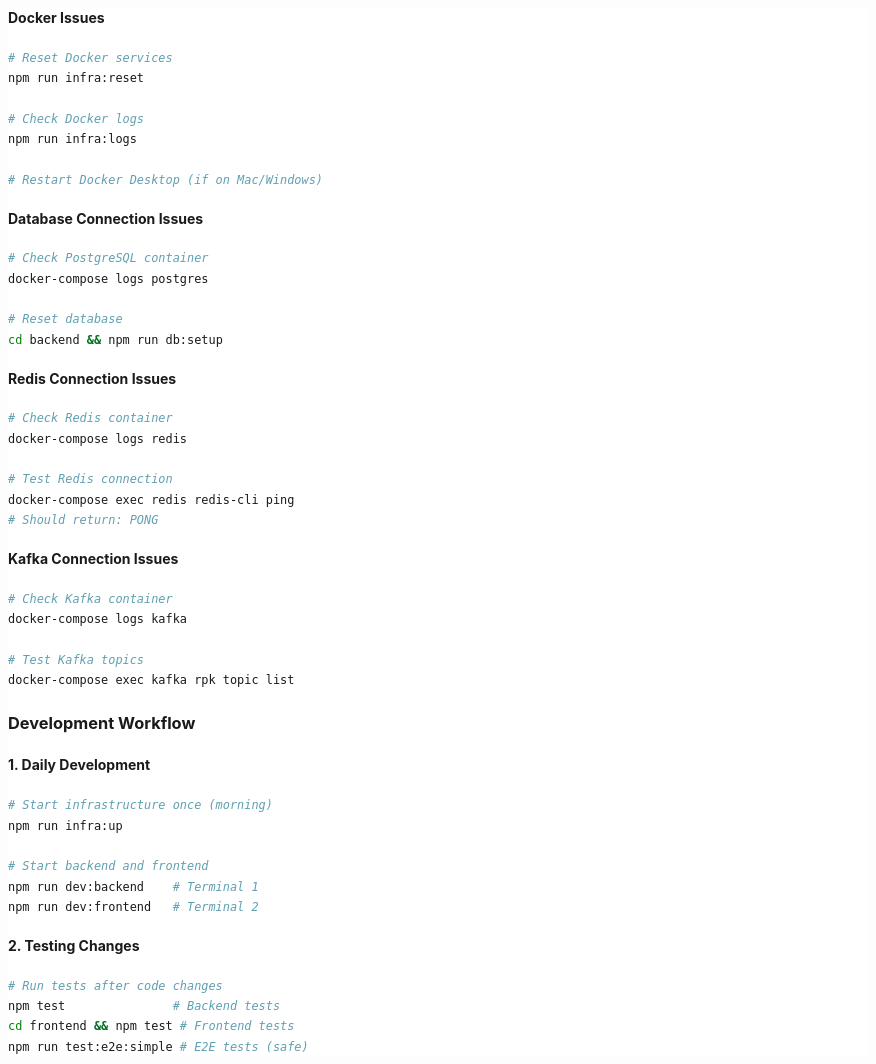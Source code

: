 #### Docker Issues
```bash
# Reset Docker services
npm run infra:reset

# Check Docker logs
npm run infra:logs

# Restart Docker Desktop (if on Mac/Windows)
```

#### Database Connection Issues
```bash
# Check PostgreSQL container
docker-compose logs postgres

# Reset database
cd backend && npm run db:setup
```

#### Redis Connection Issues
```bash
# Check Redis container
docker-compose logs redis

# Test Redis connection
docker-compose exec redis redis-cli ping
# Should return: PONG
```

#### Kafka Connection Issues
```bash
# Check Kafka container
docker-compose logs kafka

# Test Kafka topics
docker-compose exec kafka rpk topic list
```

### Development Workflow

#### 1. Daily Development
```bash
# Start infrastructure once (morning)
npm run infra:up

# Start backend and frontend
npm run dev:backend    # Terminal 1
npm run dev:frontend   # Terminal 2
```

#### 2. Testing Changes
```bash
# Run tests after code changes
npm test               # Backend tests
cd frontend && npm test # Frontend tests
npm run test:e2e:simple # E2E tests (safe)
```
